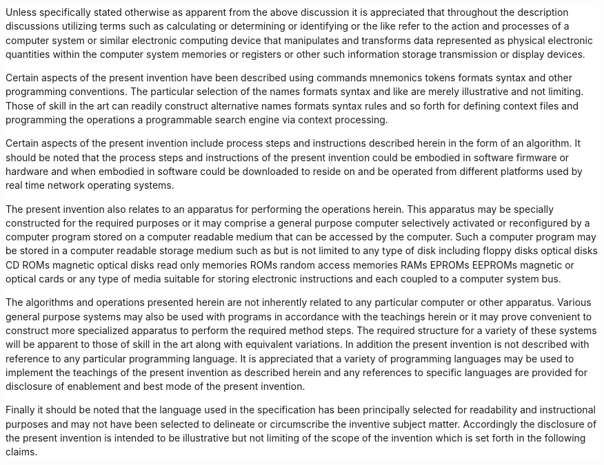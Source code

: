 Unless specifically stated otherwise as apparent from the above discussion it is appreciated that throughout the description discussions utilizing terms such as calculating or determining or identifying or the like refer to the action and processes of a computer system or similar electronic computing device that manipulates and transforms data represented as physical electronic quantities within the computer system memories or registers or other such information storage transmission or display devices.

Certain aspects of the present invention have been described using commands mnemonics tokens formats syntax and other programming conventions. The particular selection of the names formats syntax and like are merely illustrative and not limiting. Those of skill in the art can readily construct alternative names formats syntax rules and so forth for defining context files and programming the operations a programmable search engine via context processing.

Certain aspects of the present invention include process steps and instructions described herein in the form of an algorithm. It should be noted that the process steps and instructions of the present invention could be embodied in software firmware or hardware and when embodied in software could be downloaded to reside on and be operated from different platforms used by real time network operating systems.

The present invention also relates to an apparatus for performing the operations herein. This apparatus may be specially constructed for the required purposes or it may comprise a general purpose computer selectively activated or reconfigured by a computer program stored on a computer readable medium that can be accessed by the computer. Such a computer program may be stored in a computer readable storage medium such as but is not limited to any type of disk including floppy disks optical disks CD ROMs magnetic optical disks read only memories ROMs random access memories RAMs EPROMs EEPROMs magnetic or optical cards or any type of media suitable for storing electronic instructions and each coupled to a computer system bus.

The algorithms and operations presented herein are not inherently related to any particular computer or other apparatus. Various general purpose systems may also be used with programs in accordance with the teachings herein or it may prove convenient to construct more specialized apparatus to perform the required method steps. The required structure for a variety of these systems will be apparent to those of skill in the art along with equivalent variations. In addition the present invention is not described with reference to any particular programming language. It is appreciated that a variety of programming languages may be used to implement the teachings of the present invention as described herein and any references to specific languages are provided for disclosure of enablement and best mode of the present invention.

Finally it should be noted that the language used in the specification has been principally selected for readability and instructional purposes and may not have been selected to delineate or circumscribe the inventive subject matter. Accordingly the disclosure of the present invention is intended to be illustrative but not limiting of the scope of the invention which is set forth in the following claims.

